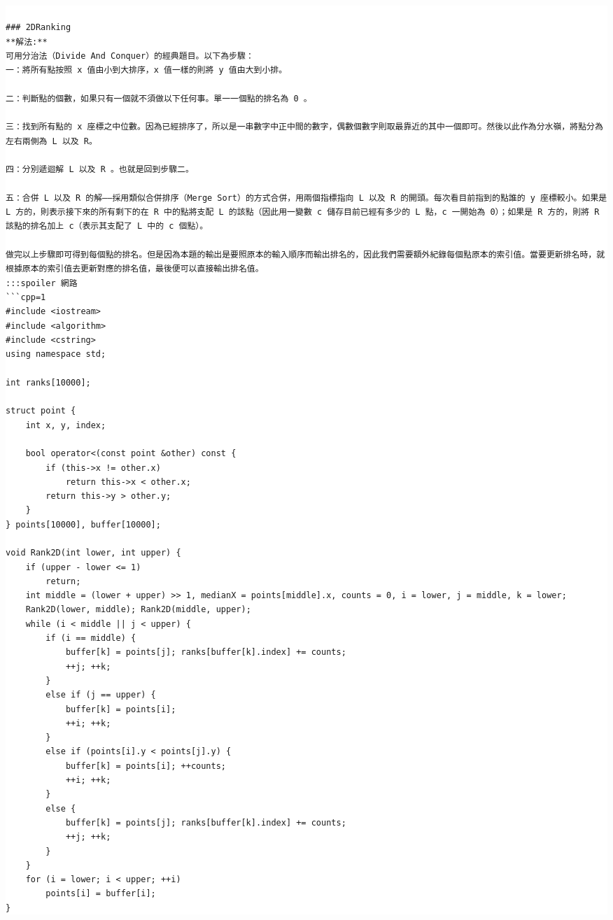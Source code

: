 ```cpp=1

### 2DRanking
**解法:**
可用分治法（Divide And Conquer）的經典題目。以下為步驟：
一：將所有點按照 x 值由小到大排序，x 值一樣的則將 y 值由大到小排。

二：判斷點的個數，如果只有一個就不須做以下任何事。單一一個點的排名為 0 。

三：找到所有點的 x 座標之中位數。因為已經排序了，所以是一串數字中正中間的數字，偶數個數字則取最靠近的其中一個即可。然後以此作為分水嶺，將點分為左右兩側為 L 以及 R。

四：分別遞迴解 L 以及 R 。也就是回到步驟二。

五：合併 L 以及 R 的解——採用類似合併排序（Merge Sort）的方式合併，用兩個指標指向 L 以及 R 的開頭。每次看目前指到的點誰的 y 座標較小。如果是 L 方的，則表示接下來的所有剩下的在 R 中的點將支配 L 的該點（因此用一變數 c 儲存目前已經有多少的 L 點，c 一開始為 0）；如果是 R 方的，則將 R 該點的排名加上 c（表示其支配了 L 中的 c 個點）。

做完以上步驟即可得到每個點的排名。但是因為本題的輸出是要照原本的輸入順序而輸出排名的，因此我們需要額外紀錄每個點原本的索引值。當要更新排名時，就根據原本的索引值去更新對應的排名值，最後便可以直接輸出排名值。
:::spoiler 網路
```cpp=1
#include <iostream>
#include <algorithm>
#include <cstring>
using namespace std;

int ranks[10000];

struct point {
	int x, y, index;

	bool operator<(const point &other) const {
		if (this->x != other.x)
			return this->x < other.x;
		return this->y > other.y;
	}
} points[10000], buffer[10000];

void Rank2D(int lower, int upper) {
	if (upper - lower <= 1)
		return;
	int middle = (lower + upper) >> 1, medianX = points[middle].x, counts = 0, i = lower, j = middle, k = lower;
	Rank2D(lower, middle); Rank2D(middle, upper);
	while (i < middle || j < upper) {
		if (i == middle) {
			buffer[k] = points[j]; ranks[buffer[k].index] += counts;
			++j; ++k;
		}
		else if (j == upper) {
			buffer[k] = points[i];
			++i; ++k;
		}
		else if (points[i].y < points[j].y) {
			buffer[k] = points[i]; ++counts;
			++i; ++k;
		}
		else {
			buffer[k] = points[j]; ranks[buffer[k].index] += counts;
			++j; ++k;
		}
	}
	for (i = lower; i < upper; ++i)
		points[i] = buffer[i];
}
```